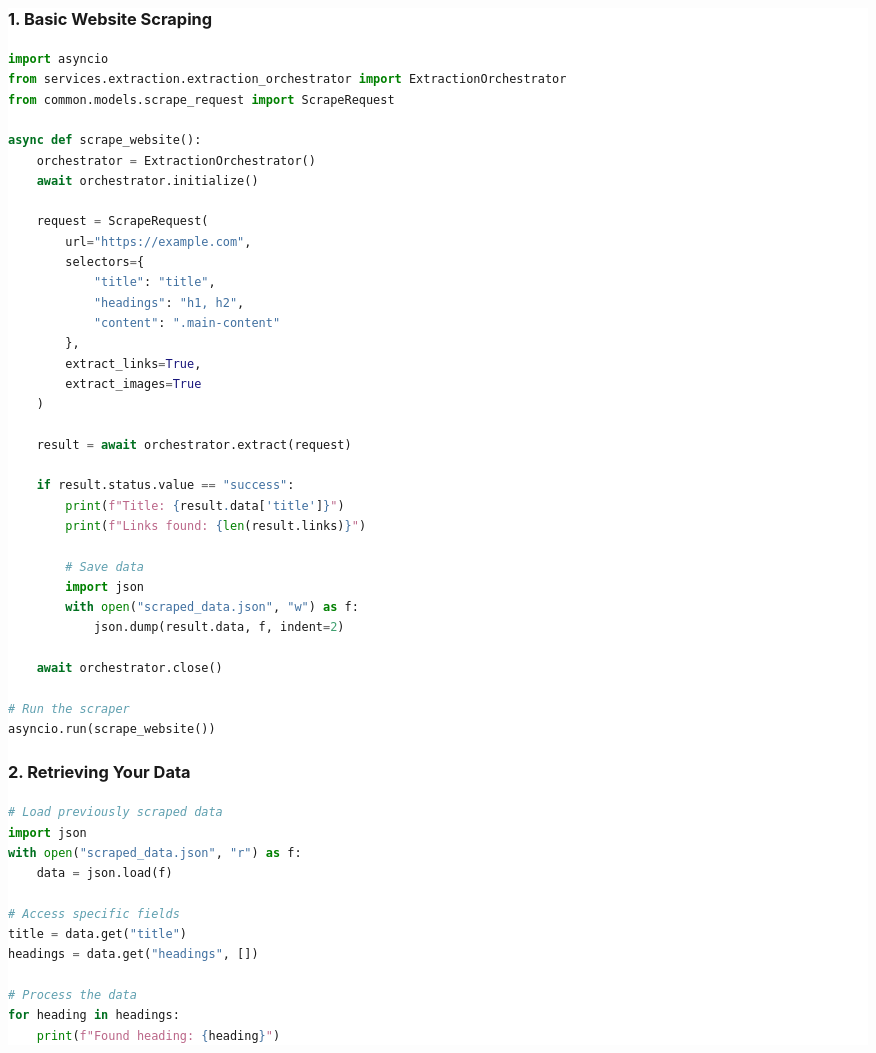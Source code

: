 ### 1. **Basic Website Scraping**
```python
import asyncio
from services.extraction.extraction_orchestrator import ExtractionOrchestrator
from common.models.scrape_request import ScrapeRequest

async def scrape_website():
    orchestrator = ExtractionOrchestrator()
    await orchestrator.initialize()
    
    request = ScrapeRequest(
        url="https://example.com",
        selectors={
            "title": "title",
            "headings": "h1, h2",
            "content": ".main-content"
        },
        extract_links=True,
        extract_images=True
    )
    
    result = await orchestrator.extract(request)
    
    if result.status.value == "success":
        print(f"Title: {result.data['title']}")
        print(f"Links found: {len(result.links)}")
        
        # Save data
        import json
        with open("scraped_data.json", "w") as f:
            json.dump(result.data, f, indent=2)
    
    await orchestrator.close()

# Run the scraper
asyncio.run(scrape_website())
```

### 2. **Retrieving Your Data**
```python
# Load previously scraped data
import json
with open("scraped_data.json", "r") as f:
    data = json.load(f)

# Access specific fields
title = data.get("title")
headings = data.get("headings", [])

# Process the data
for heading in headings:
    print(f"Found heading: {heading}")
```
